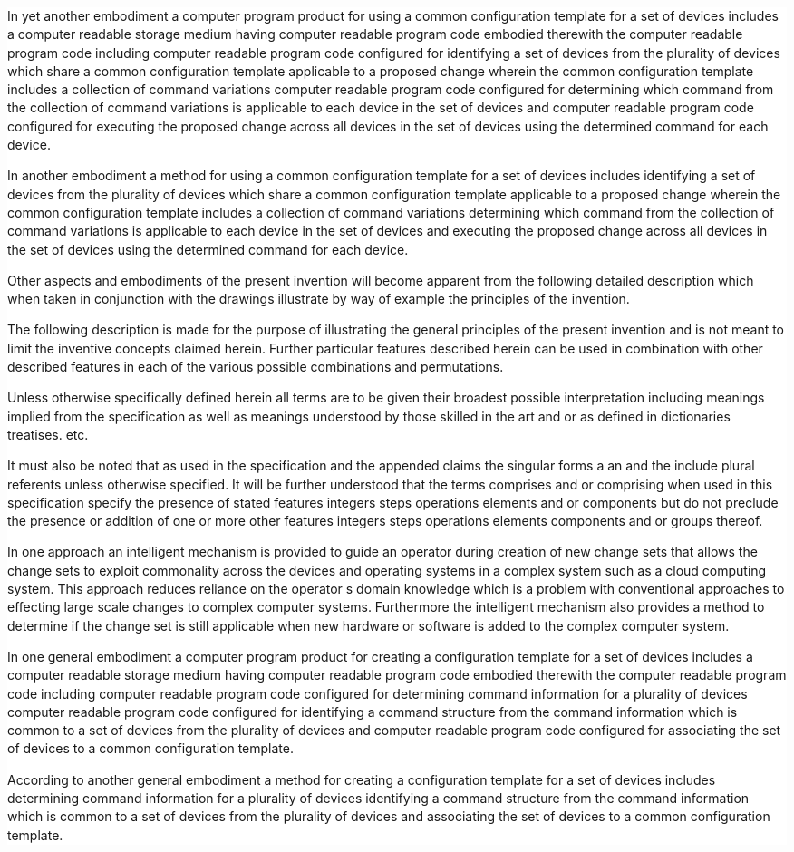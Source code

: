 In yet another embodiment a computer program product for using a common configuration template for a set of devices includes a computer readable storage medium having computer readable program code embodied therewith the computer readable program code including computer readable program code configured for identifying a set of devices from the plurality of devices which share a common configuration template applicable to a proposed change wherein the common configuration template includes a collection of command variations computer readable program code configured for determining which command from the collection of command variations is applicable to each device in the set of devices and computer readable program code configured for executing the proposed change across all devices in the set of devices using the determined command for each device.

In another embodiment a method for using a common configuration template for a set of devices includes identifying a set of devices from the plurality of devices which share a common configuration template applicable to a proposed change wherein the common configuration template includes a collection of command variations determining which command from the collection of command variations is applicable to each device in the set of devices and executing the proposed change across all devices in the set of devices using the determined command for each device.

Other aspects and embodiments of the present invention will become apparent from the following detailed description which when taken in conjunction with the drawings illustrate by way of example the principles of the invention.

The following description is made for the purpose of illustrating the general principles of the present invention and is not meant to limit the inventive concepts claimed herein. Further particular features described herein can be used in combination with other described features in each of the various possible combinations and permutations.

Unless otherwise specifically defined herein all terms are to be given their broadest possible interpretation including meanings implied from the specification as well as meanings understood by those skilled in the art and or as defined in dictionaries treatises. etc.

It must also be noted that as used in the specification and the appended claims the singular forms a an and the include plural referents unless otherwise specified. It will be further understood that the terms comprises and or comprising when used in this specification specify the presence of stated features integers steps operations elements and or components but do not preclude the presence or addition of one or more other features integers steps operations elements components and or groups thereof.

In one approach an intelligent mechanism is provided to guide an operator during creation of new change sets that allows the change sets to exploit commonality across the devices and operating systems in a complex system such as a cloud computing system. This approach reduces reliance on the operator s domain knowledge which is a problem with conventional approaches to effecting large scale changes to complex computer systems. Furthermore the intelligent mechanism also provides a method to determine if the change set is still applicable when new hardware or software is added to the complex computer system.

In one general embodiment a computer program product for creating a configuration template for a set of devices includes a computer readable storage medium having computer readable program code embodied therewith the computer readable program code including computer readable program code configured for determining command information for a plurality of devices computer readable program code configured for identifying a command structure from the command information which is common to a set of devices from the plurality of devices and computer readable program code configured for associating the set of devices to a common configuration template.

According to another general embodiment a method for creating a configuration template for a set of devices includes determining command information for a plurality of devices identifying a command structure from the command information which is common to a set of devices from the plurality of devices and associating the set of devices to a common configuration template.
